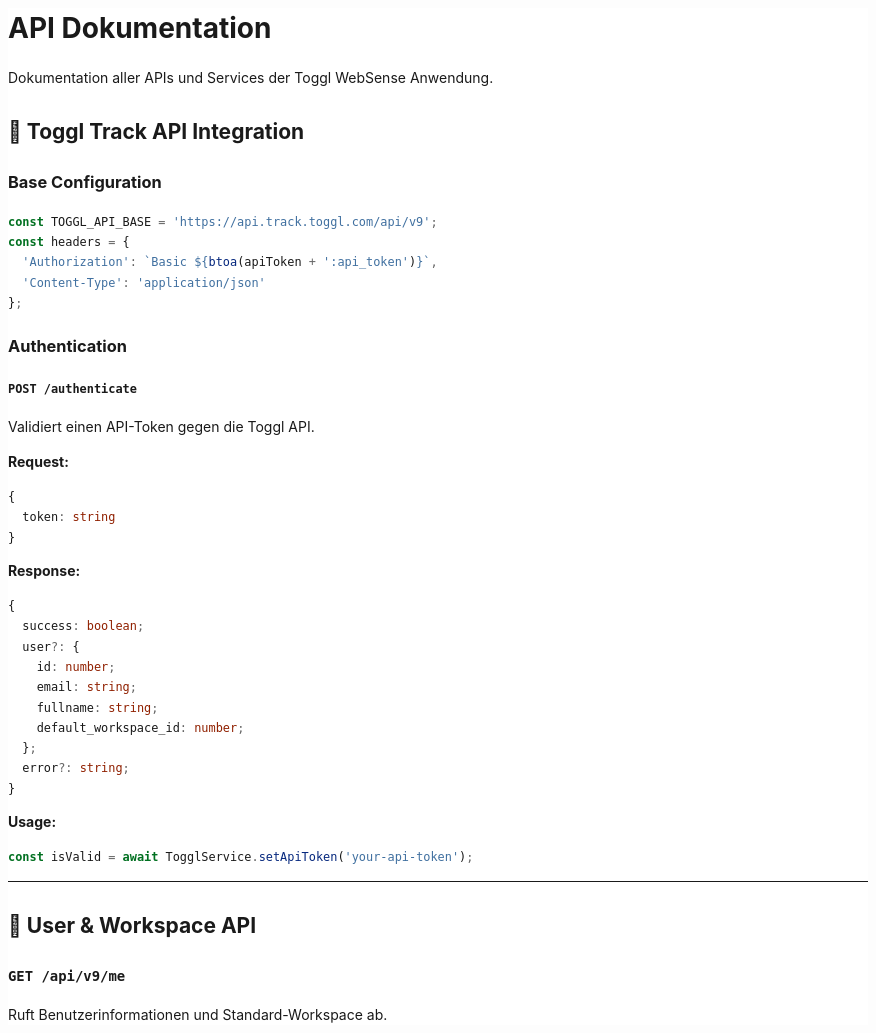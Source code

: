 # API Dokumentation

Dokumentation aller APIs und Services der Toggl WebSense Anwendung.

## 📡 Toggl Track API Integration

### Base Configuration
```typescript
const TOGGL_API_BASE = 'https://api.track.toggl.com/api/v9';
const headers = {
  'Authorization': `Basic ${btoa(apiToken + ':api_token')}`,
  'Content-Type': 'application/json'
};
```

### Authentication

#### `POST /authenticate`
Validiert einen API-Token gegen die Toggl API.

**Request:**
```typescript
{
  token: string
}
```

**Response:**
```typescript
{
  success: boolean;
  user?: {
    id: number;
    email: string;
    fullname: string;
    default_workspace_id: number;
  };
  error?: string;
}
```

**Usage:**
```typescript
const isValid = await TogglService.setApiToken('your-api-token');
```

---

## 🏢 User & Workspace API

### `GET /api/v9/me`
Ruft Benutzerinformationen und Standard-Workspace ab.
